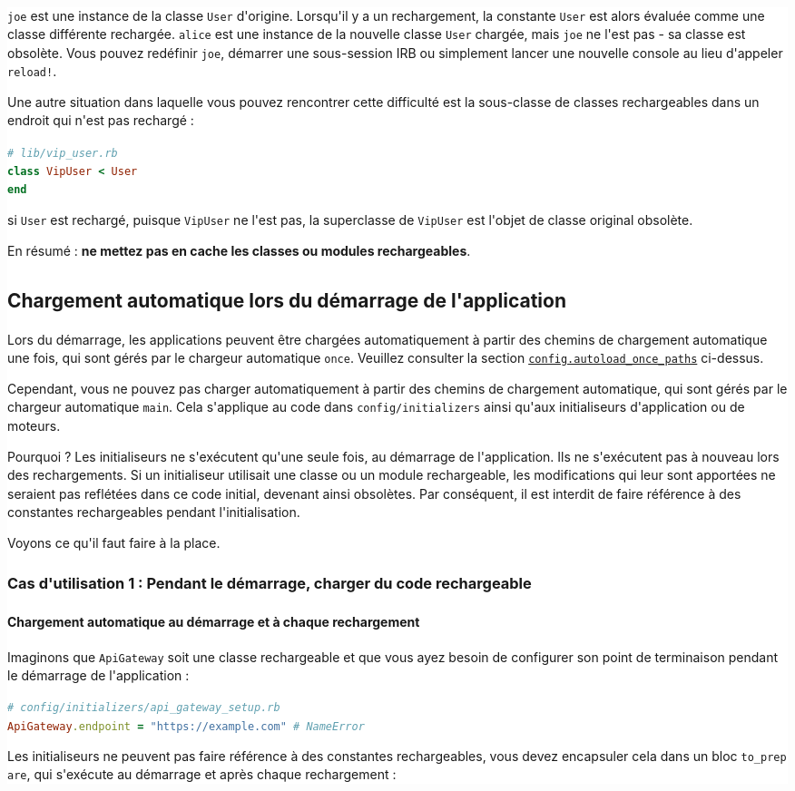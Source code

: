 `joe` est une instance de la classe `User` d'origine. Lorsqu'il y a un rechargement, la constante `User` est alors évaluée comme une classe différente rechargée. `alice` est une instance de la nouvelle classe `User` chargée, mais `joe` ne l'est pas - sa classe est obsolète. Vous pouvez redéfinir `joe`, démarrer une sous-session IRB ou simplement lancer une nouvelle console au lieu d'appeler `reload!`.

Une autre situation dans laquelle vous pouvez rencontrer cette difficulté est la sous-classe de classes rechargeables dans un endroit qui n'est pas rechargé :

```ruby
# lib/vip_user.rb
class VipUser < User
end
```

si `User` est rechargé, puisque `VipUser` ne l'est pas, la superclasse de `VipUser` est l'objet de classe original obsolète.

En résumé : **ne mettez pas en cache les classes ou modules rechargeables**.

## Chargement automatique lors du démarrage de l'application

Lors du démarrage, les applications peuvent être chargées automatiquement à partir des chemins de chargement automatique une fois, qui sont gérés par le chargeur automatique `once`. Veuillez consulter la section [`config.autoload_once_paths`](#config-autoload-once-paths) ci-dessus.

Cependant, vous ne pouvez pas charger automatiquement à partir des chemins de chargement automatique, qui sont gérés par le chargeur automatique `main`. Cela s'applique au code dans `config/initializers` ainsi qu'aux initialiseurs d'application ou de moteurs.

Pourquoi ? Les initialiseurs ne s'exécutent qu'une seule fois, au démarrage de l'application. Ils ne s'exécutent pas à nouveau lors des rechargements. Si un initialiseur utilisait une classe ou un module rechargeable, les modifications qui leur sont apportées ne seraient pas reflétées dans ce code initial, devenant ainsi obsolètes. Par conséquent, il est interdit de faire référence à des constantes rechargeables pendant l'initialisation.

Voyons ce qu'il faut faire à la place.

### Cas d'utilisation 1 : Pendant le démarrage, charger du code rechargeable

#### Chargement automatique au démarrage et à chaque rechargement

Imaginons que `ApiGateway` soit une classe rechargeable et que vous ayez besoin de configurer son point de terminaison pendant le démarrage de l'application :

```ruby
# config/initializers/api_gateway_setup.rb
ApiGateway.endpoint = "https://example.com" # NameError
```

Les initialiseurs ne peuvent pas faire référence à des constantes rechargeables, vous devez encapsuler cela dans un bloc `to_prepare`, qui s'exécute au démarrage et après chaque rechargement :
